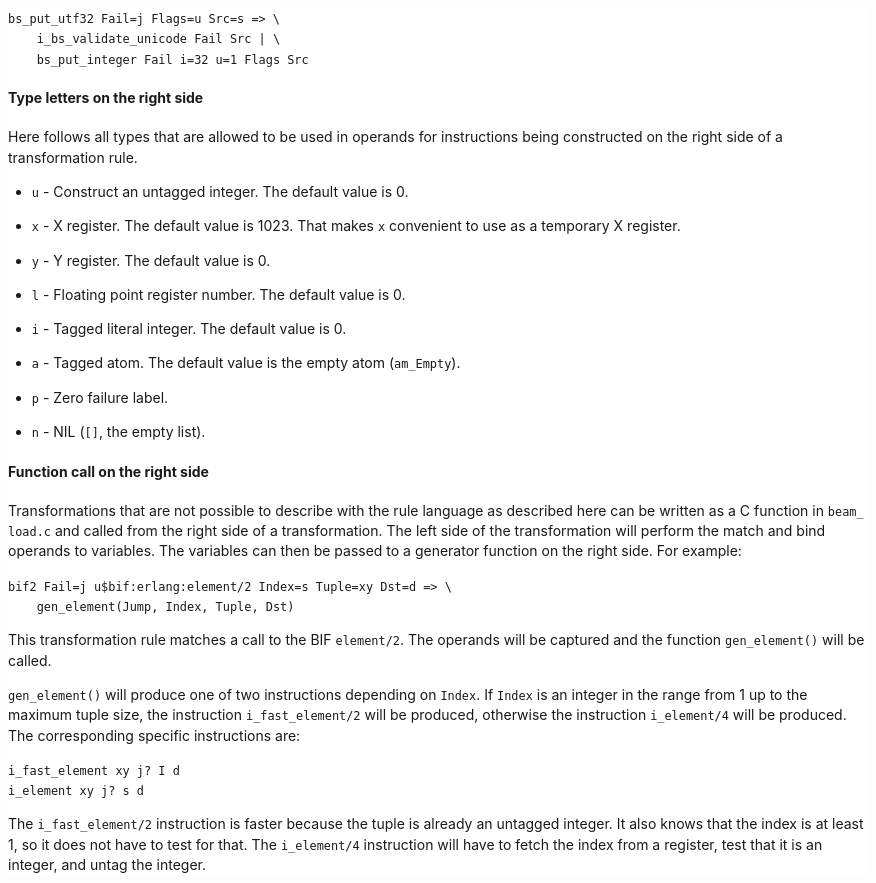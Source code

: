    bs_put_utf32 Fail=j Flags=u Src=s => \
        i_bs_validate_unicode Fail Src | \
        bs_put_integer Fail i=32 u=1 Flags Src

#### Type letters on the right side ####

Here follows all types that are allowed to be used in operands for
instructions being constructed on the right side of a transformation
rule.

* `u` - Construct an untagged integer.  The default value is 0.

* `x` - X register.  The default value is 1023.  That makes `x` convenient to
use as a temporary X register.

* `y` - Y register.  The default value is 0.

* `l` - Floating point register number.  The default value is 0.

* `i` - Tagged literal integer.  The default value is 0.

* `a` - Tagged atom.  The default value is the empty atom (`am_Empty`).

* `p` - Zero failure label.

* `n` - NIL (`[]`, the empty list).

#### Function call on the right side ####

Transformations that are not possible to describe with the rule
language as described here can be written as a C function in
`beam_load.c` and called from the right side of a transformation.  The
left side of the transformation will perform the match and bind
operands to variables.  The variables can then be passed to a
generator function on the right side.  For example:

    bif2 Fail=j u$bif:erlang:element/2 Index=s Tuple=xy Dst=d => \
        gen_element(Jump, Index, Tuple, Dst)

This transformation rule matches a call to the BIF `element/2`.
The operands will be captured and the function `gen_element()` will
be called.

`gen_element()` will produce one of two instructions depending
on `Index`.  If `Index` is an integer in the range from 1 up to
the maximum tuple size, the instruction `i_fast_element/2` will
be produced, otherwise the instruction `i_element/4` will be
produced.  The corresponding specific instructions are:

    i_fast_element xy j? I d
    i_element xy j? s d

The `i_fast_element/2` instruction is faster because the tuple is
already an untagged integer.  It also knows that the index is at least
1, so it does not have to test for that.  The `i_element/4`
instruction will have to fetch the index from a register, test that it
is an integer, and untag the integer.
